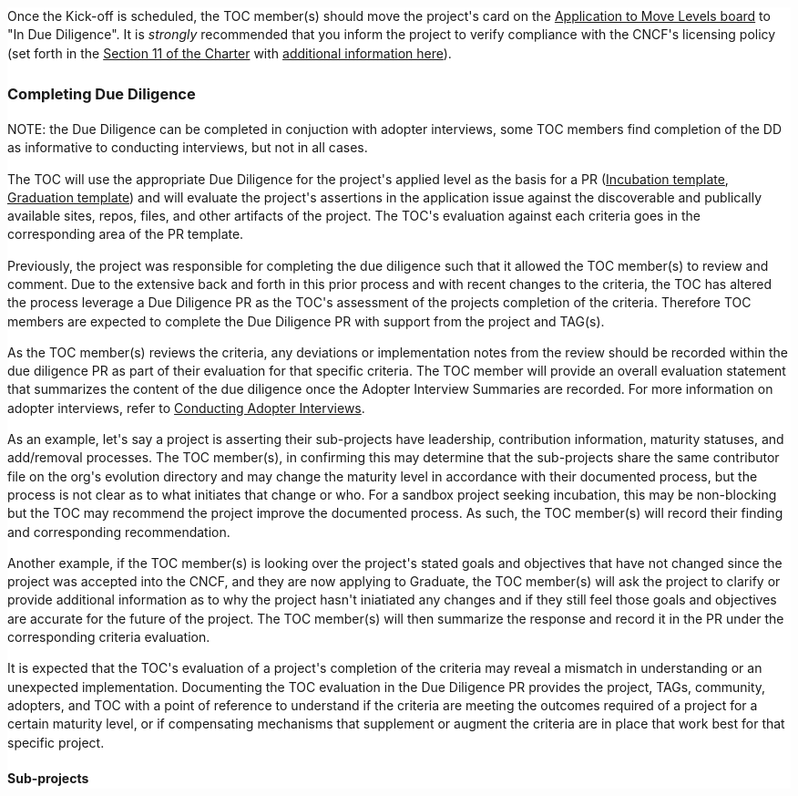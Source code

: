 Once the Kick-off is scheduled, the TOC member(s) should move the project's card on the [Application to Move Levels board](https://github.com/orgs/cncf/projects/27/views/9) to "In Due Diligence". It is *strongly* recommended that you inform the project to verify compliance with the CNCF's licensing policy (set forth in the [Section 11 of the Charter](https://github.com/cncf/foundation/blob/master/charter.md) with [additional information here](https://github.com/cncf/foundation/blob/main/allowed-third-party-license-policy.md)).

### Completing Due Diligence

NOTE: the Due Diligence can be completed in conjuction with adopter interviews, some TOC members find completion of the DD as informative to conducting interviews, but not in all cases.

The TOC will use the appropriate Due Diligence for the project's applied level as the basis for a PR ([Incubation template](toc-templates/template-dd-pr-incubation.md), [Graduation template](toc-templates/template-dd-pr-graduation.md)) and will evaluate the project's assertions in the application issue against the discoverable and publically available sites, repos, files, and other artifacts of the project. The TOC's evaluation against each criteria goes in the corresponding area of the PR template.

Previously, the project was responsible for completing the due diligence such that it allowed the TOC member(s) to review and comment. Due to the extensive back and forth in this prior process and with recent changes to the criteria, the TOC has altered the process leverage a Due Diligence PR as the TOC's assessment of the projects completion of the criteria. Therefore TOC members are expected to complete the Due Diligence PR with support from the project and TAG(s).

As the TOC member(s) reviews the criteria, any deviations or implementation notes from the review should be recorded within the due diligence PR as part of their evaluation for that specific criteria. The TOC member will provide an overall evaluation statement that summarizes the content of the due diligence once the Adopter Interview Summaries are recorded. For more information on adopter interviews, refer to [Conducting Adopter Interviews](#conducting-adopter-interviews).

As an example, let's say a project is asserting their sub-projects have leadership, contribution information, maturity statuses, and add/removal processes. The TOC member(s), in confirming this may determine that the sub-projects share the same contributor file on the org's evolution directory and may change the maturity level in accordance with their documented process, but the process is not clear as to what initiates that change or who. For a sandbox project seeking incubation, this may be non-blocking but the TOC may recommend the project improve the documented process. As such, the TOC member(s) will record their finding and corresponding recommendation.

Another example, if the TOC member(s) is looking over the project's stated goals and objectives that have not changed since the project was accepted into the CNCF, and they are now applying to Graduate, the TOC member(s) will ask the project to clarify or provide additional information as to why the project hasn't iniatiated any changes and if they still feel those goals and objectives are accurate for the future of the project. The TOC member(s) will then summarize the response and record it in the PR under the corresponding criteria evaluation.

It is expected that the TOC's evaluation of a project's completion of the criteria may reveal a mismatch in understanding or an unexpected implementation. Documenting the TOC evaluation in the Due Diligence PR provides the project, TAGs, community, adopters, and TOC with a point of reference to understand if the criteria are meeting the outcomes required of a project for a certain maturity level, or if compensating mechanisms that supplement or augment the criteria are in place that work best for that specific project.

#### Sub-projects
